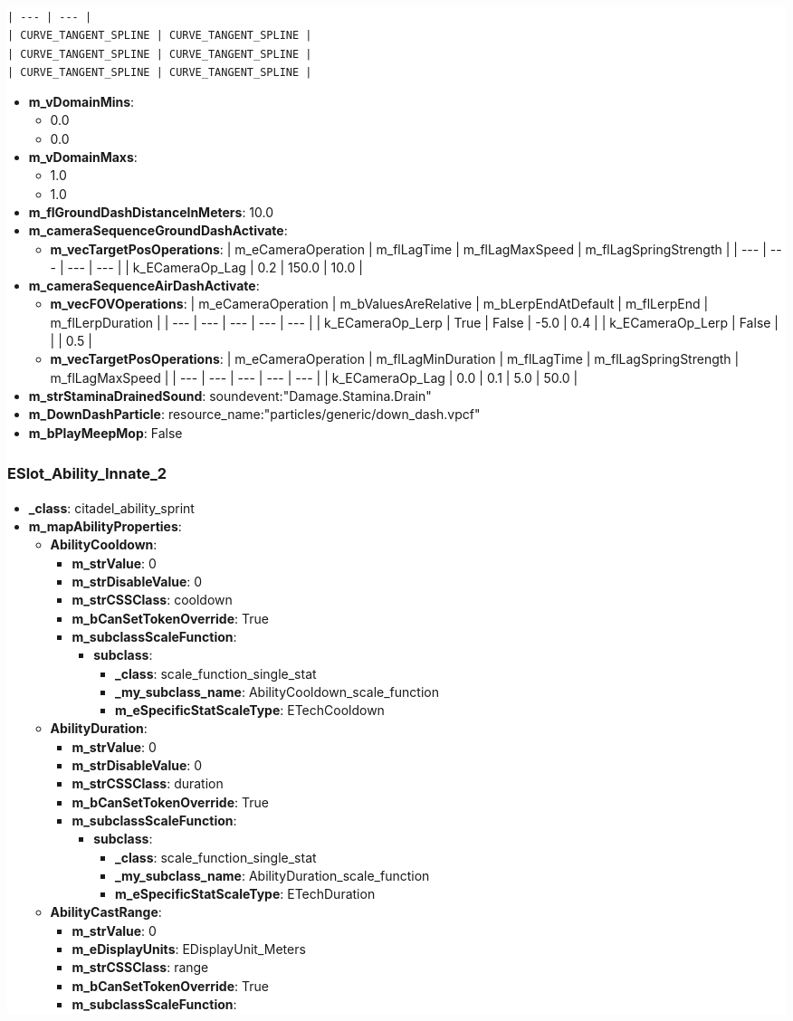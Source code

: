     | --- | --- |
    | CURVE_TANGENT_SPLINE | CURVE_TANGENT_SPLINE |
    | CURVE_TANGENT_SPLINE | CURVE_TANGENT_SPLINE |
    | CURVE_TANGENT_SPLINE | CURVE_TANGENT_SPLINE |
  - **m_vDomainMins**:
    - 0.0
    - 0.0
  - **m_vDomainMaxs**:
    - 1.0
    - 1.0
- **m_flGroundDashDistanceInMeters**: 10.0
- **m_cameraSequenceGroundDashActivate**:
  - **m_vecTargetPosOperations**:
    | m_eCameraOperation | m_flLagTime | m_flLagMaxSpeed | m_flLagSpringStrength |
    | --- | --- | --- | --- |
    | k_ECameraOp_Lag | 0.2 | 150.0 | 10.0 |
- **m_cameraSequenceAirDashActivate**:
  - **m_vecFOVOperations**:
    | m_eCameraOperation | m_bValuesAreRelative | m_bLerpEndAtDefault | m_flLerpEnd | m_flLerpDuration |
    | --- | --- | --- | --- | --- |
    | k_ECameraOp_Lerp | True | False | -5.0 | 0.4 |
    | k_ECameraOp_Lerp | False |  |  | 0.5 |
  - **m_vecTargetPosOperations**:
    | m_eCameraOperation | m_flLagMinDuration | m_flLagTime | m_flLagSpringStrength | m_flLagMaxSpeed |
    | --- | --- | --- | --- | --- |
    | k_ECameraOp_Lag | 0.0 | 0.1 | 5.0 | 50.0 |
- **m_strStaminaDrainedSound**: soundevent:"Damage.Stamina.Drain"
- **m_DownDashParticle**: resource_name:"particles/generic/down_dash.vpcf"
- **m_bPlayMeepMop**: False

### ESlot_Ability_Innate_2

- **_class**: citadel_ability_sprint
- **m_mapAbilityProperties**:
  - **AbilityCooldown**:
    - **m_strValue**: 0
    - **m_strDisableValue**: 0
    - **m_strCSSClass**: cooldown
    - **m_bCanSetTokenOverride**: True
    - **m_subclassScaleFunction**:
      - **subclass**:
        - **_class**: scale_function_single_stat
        - **_my_subclass_name**: AbilityCooldown_scale_function
        - **m_eSpecificStatScaleType**: ETechCooldown
  - **AbilityDuration**:
    - **m_strValue**: 0
    - **m_strDisableValue**: 0
    - **m_strCSSClass**: duration
    - **m_bCanSetTokenOverride**: True
    - **m_subclassScaleFunction**:
      - **subclass**:
        - **_class**: scale_function_single_stat
        - **_my_subclass_name**: AbilityDuration_scale_function
        - **m_eSpecificStatScaleType**: ETechDuration
  - **AbilityCastRange**:
    - **m_strValue**: 0
    - **m_eDisplayUnits**: EDisplayUnit_Meters
    - **m_strCSSClass**: range
    - **m_bCanSetTokenOverride**: True
    - **m_subclassScaleFunction**: